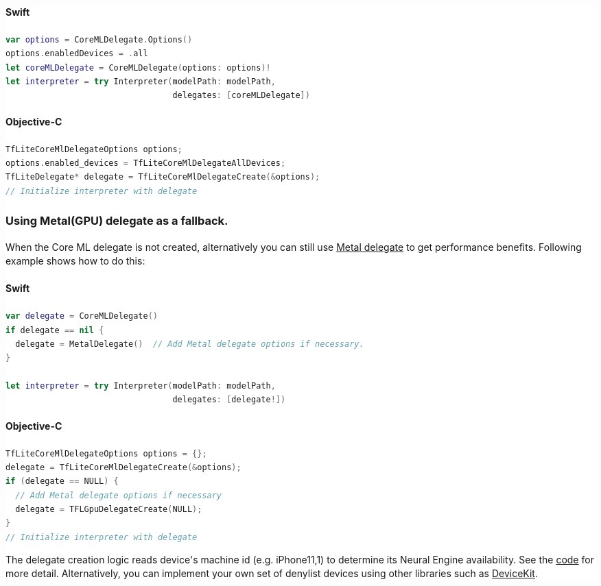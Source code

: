 #### Swift

```swift
var options = CoreMLDelegate.Options()
options.enabledDevices = .all
let coreMLDelegate = CoreMLDelegate(options: options)!
let interpreter = try Interpreter(modelPath: modelPath,
                                  delegates: [coreMLDelegate])
```

#### Objective-C

```c
TfLiteCoreMlDelegateOptions options;
options.enabled_devices = TfLiteCoreMlDelegateAllDevices;
TfLiteDelegate* delegate = TfLiteCoreMlDelegateCreate(&options);
// Initialize interpreter with delegate
```

### Using Metal(GPU) delegate as a fallback.

When the Core ML delegate is not created, alternatively you can still use
[Metal delegate](https://www.tensorflow.org/lite/performance/gpu#ios) to get
performance benefits. Following example shows how to do this:

#### Swift

```swift
var delegate = CoreMLDelegate()
if delegate == nil {
  delegate = MetalDelegate()  // Add Metal delegate options if necessary.
}

let interpreter = try Interpreter(modelPath: modelPath,
                                  delegates: [delegate!])
```

#### Objective-C

```c
TfLiteCoreMlDelegateOptions options = {};
delegate = TfLiteCoreMlDelegateCreate(&options);
if (delegate == NULL) {
  // Add Metal delegate options if necessary
  delegate = TFLGpuDelegateCreate(NULL);
}
// Initialize interpreter with delegate
```

The delegate creation logic reads device's machine id (e.g. iPhone11,1) to
determine its Neural Engine availability. See the
[code](https://github.com/tensorflow/tensorflow/blob/master/tensorflow/lite/experimental/delegates/coreml/coreml_delegate.mm)
for more detail. Alternatively, you can implement your own set of denylist
devices using other libraries such as
[DeviceKit](https://github.com/devicekit/DeviceKit).
